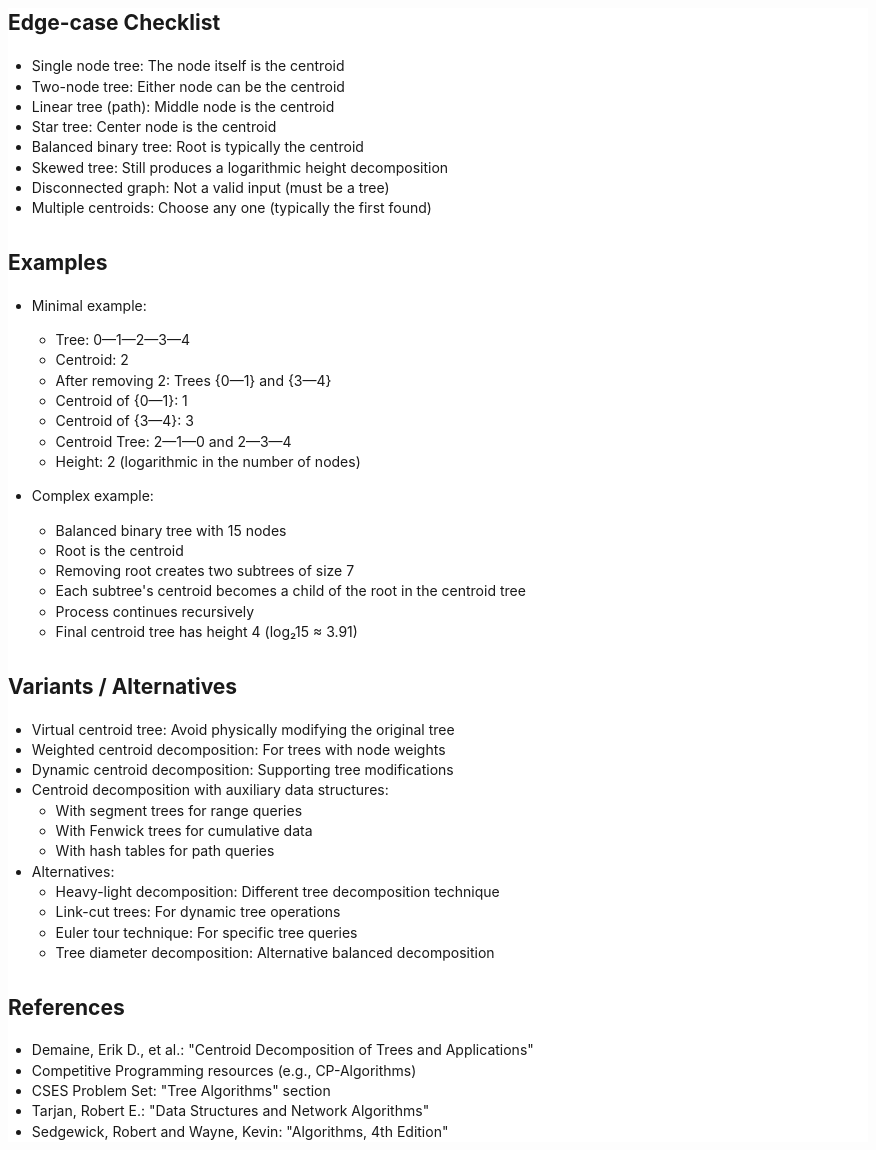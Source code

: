 ## Edge-case Checklist
- Single node tree: The node itself is the centroid
- Two-node tree: Either node can be the centroid
- Linear tree (path): Middle node is the centroid
- Star tree: Center node is the centroid
- Balanced binary tree: Root is typically the centroid
- Skewed tree: Still produces a logarithmic height decomposition
- Disconnected graph: Not a valid input (must be a tree)
- Multiple centroids: Choose any one (typically the first found)

## Examples
- Minimal example:
  - Tree: 0—1—2—3—4
  - Centroid: 2
  - After removing 2: Trees {0—1} and {3—4}
  - Centroid of {0—1}: 1
  - Centroid of {3—4}: 3
  - Centroid Tree: 2—1—0 and 2—3—4
  - Height: 2 (logarithmic in the number of nodes)
  
- Complex example:
  - Balanced binary tree with 15 nodes
  - Root is the centroid
  - Removing root creates two subtrees of size 7
  - Each subtree's centroid becomes a child of the root in the centroid tree
  - Process continues recursively
  - Final centroid tree has height 4 (log₂15 ≈ 3.91)

## Variants / Alternatives
- Virtual centroid tree: Avoid physically modifying the original tree
- Weighted centroid decomposition: For trees with node weights
- Dynamic centroid decomposition: Supporting tree modifications
- Centroid decomposition with auxiliary data structures:
  - With segment trees for range queries
  - With Fenwick trees for cumulative data
  - With hash tables for path queries
- Alternatives:
  - Heavy-light decomposition: Different tree decomposition technique
  - Link-cut trees: For dynamic tree operations
  - Euler tour technique: For specific tree queries
  - Tree diameter decomposition: Alternative balanced decomposition

## References
- Demaine, Erik D., et al.: "Centroid Decomposition of Trees and Applications"
- Competitive Programming resources (e.g., CP-Algorithms)
- CSES Problem Set: "Tree Algorithms" section
- Tarjan, Robert E.: "Data Structures and Network Algorithms"
- Sedgewick, Robert and Wayne, Kevin: "Algorithms, 4th Edition"

